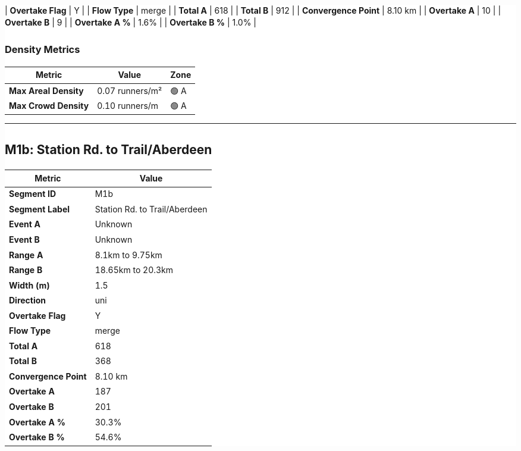 | **Overtake Flag** | Y |
| **Flow Type** | merge |
| **Total A** | 618 |
| **Total B** | 912 |
| **Convergence Point** | 8.10 km |
| **Overtake A** | 10 |
| **Overtake B** | 9 |
| **Overtake A %** | 1.6% |
| **Overtake B %** | 1.0% |

### Density Metrics

| Metric | Value | Zone |
|--------|-------|------|
| **Max Areal Density** | 0.07 runners/m² | 🟢 A |
| **Max Crowd Density** | 0.10 runners/m | 🟢 A |

---

## M1b: Station Rd. to Trail/Aberdeen

| Metric | Value |
|--------|-------|
| **Segment ID** | M1b |
| **Segment Label** | Station Rd. to Trail/Aberdeen |
| **Event A** | Unknown |
| **Event B** | Unknown |
| **Range A** | 8.1km to 9.75km |
| **Range B** | 18.65km to 20.3km |
| **Width (m)** | 1.5 |
| **Direction** | uni |
| **Overtake Flag** | Y |
| **Flow Type** | merge |
| **Total A** | 618 |
| **Total B** | 368 |
| **Convergence Point** | 8.10 km |
| **Overtake A** | 187 |
| **Overtake B** | 201 |
| **Overtake A %** | 30.3% |
| **Overtake B %** | 54.6% |
